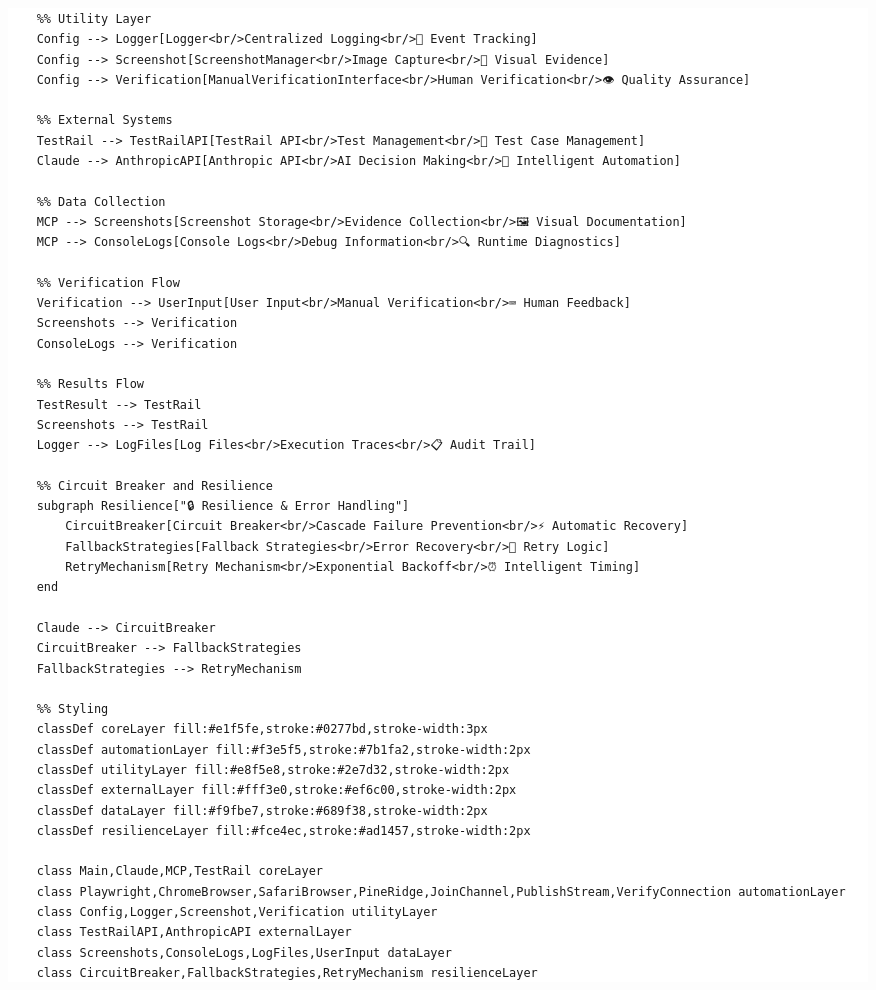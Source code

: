```mermaid
    %% Utility Layer
    Config --> Logger[Logger<br/>Centralized Logging<br/>📝 Event Tracking]
    Config --> Screenshot[ScreenshotManager<br/>Image Capture<br/>📸 Visual Evidence]
    Config --> Verification[ManualVerificationInterface<br/>Human Verification<br/>👁️ Quality Assurance]
    
    %% External Systems
    TestRail --> TestRailAPI[TestRail API<br/>Test Management<br/>🧪 Test Case Management]
    Claude --> AnthropicAPI[Anthropic API<br/>AI Decision Making<br/>🤖 Intelligent Automation]
    
    %% Data Collection
    MCP --> Screenshots[Screenshot Storage<br/>Evidence Collection<br/>🖼️ Visual Documentation]
    MCP --> ConsoleLogs[Console Logs<br/>Debug Information<br/>🔍 Runtime Diagnostics]
    
    %% Verification Flow
    Verification --> UserInput[User Input<br/>Manual Verification<br/>⌨️ Human Feedback]
    Screenshots --> Verification
    ConsoleLogs --> Verification
    
    %% Results Flow
    TestResult --> TestRail
    Screenshots --> TestRail
    Logger --> LogFiles[Log Files<br/>Execution Traces<br/>📋 Audit Trail]
    
    %% Circuit Breaker and Resilience
    subgraph Resilience["🔒 Resilience & Error Handling"]
        CircuitBreaker[Circuit Breaker<br/>Cascade Failure Prevention<br/>⚡ Automatic Recovery]
        FallbackStrategies[Fallback Strategies<br/>Error Recovery<br/>🔄 Retry Logic]
        RetryMechanism[Retry Mechanism<br/>Exponential Backoff<br/>⏰ Intelligent Timing]
    end
    
    Claude --> CircuitBreaker
    CircuitBreaker --> FallbackStrategies
    FallbackStrategies --> RetryMechanism
    
    %% Styling
    classDef coreLayer fill:#e1f5fe,stroke:#0277bd,stroke-width:3px
    classDef automationLayer fill:#f3e5f5,stroke:#7b1fa2,stroke-width:2px
    classDef utilityLayer fill:#e8f5e8,stroke:#2e7d32,stroke-width:2px
    classDef externalLayer fill:#fff3e0,stroke:#ef6c00,stroke-width:2px
    classDef dataLayer fill:#f9fbe7,stroke:#689f38,stroke-width:2px
    classDef resilienceLayer fill:#fce4ec,stroke:#ad1457,stroke-width:2px
    
    class Main,Claude,MCP,TestRail coreLayer
    class Playwright,ChromeBrowser,SafariBrowser,PineRidge,JoinChannel,PublishStream,VerifyConnection automationLayer
    class Config,Logger,Screenshot,Verification utilityLayer
    class TestRailAPI,AnthropicAPI externalLayer
    class Screenshots,ConsoleLogs,LogFiles,UserInput dataLayer
    class CircuitBreaker,FallbackStrategies,RetryMechanism resilienceLayer
```
